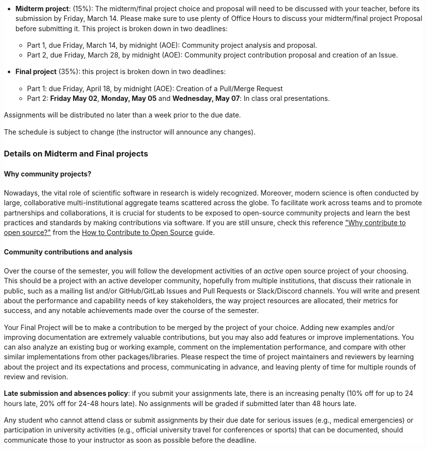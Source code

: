 - **Midterm project**: (15%): The midterm/final project choice and proposal will need to be discussed with your teacher, before its submission by Friday, March 14. Please make sure to use plenty of Office Hours to discuss your midterm/final project Proposal before submitting it. This project is broken down in two deadlines:
    * Part 1, due Friday, March 14, by midnight (AOE): Community project analysis and proposal.
    * Part 2, due Friday, March 28, by midnight (AOE): Community project contribution proposal and creation of an Issue.

- **Final project** (35%): this project is broken down in two deadlines:
    * Part 1: due Friday, April 18, by midnight (AOE): Creation of a Pull/Merge Request
    * Part 2: **Friday May 02**, **Monday, May 05** and **Wednesday, May 07**: In class oral presentations.

Assignments will be distributed no later than a week prior to the due date.

The schedule is subject to change (the instructor will announce any changes).

### Details on Midterm and Final projects

#### Why community projects?

Nowadays, the vital role of scientific software in research is widely recognized. Moreover, modern science is often conducted by large, collaborative multi-institutional aggregate teams scattered across the globe. To facilitate work across teams and to promote partnerships and collaborations, it is crucial for students to be exposed to open-source community projects and learn the best practices and standards by making contributions via software. If you are still unsure, check this reference ["Why contribute to open source?"](https://opensource.guide/how-to-contribute/#why-contribute-to-open-source) from the [How to Contribute to Open Source](https://opensource.guide/how-to-contribute/) guide.

#### Community contributions and analysis

Over the course of the semester, you will follow the development activities of an _active_ open source project of your choosing. This should be a project with an active developer community, hopefully from multiple institutions, that discuss their rationale in public, such as a mailing list and/or GitHub/GitLab Issues and Pull Requests or Slack/Discord channels. You will write and present about the performance and capability needs of key stakeholders, the way project resources are allocated, their metrics for success, and any notable achievements made over the course of the semester.

Your Final Project will be to make a contribution to be merged by the project of your choice. Adding new examples and/or improving documentation are extremely valuable contributions, but you may also add features or improve implementations. You can also analyze an existing bug or working example, comment on the implementation performance, and compare with other similar implementations from other packages/libraries. Please respect the time of project maintainers and reviewers by learning about the project and its expectations and process, communicating in advance, and leaving plenty of time for multiple rounds of review and revision.

**Late submission and absences policy**: if you submit your assignments late, there is an increasing penalty (10% off for up to 24 hours late, 20% off for 24-48 hours late). No assignments will be graded if submitted later than 48 hours late.

Any student who cannot attend class or submit assignments by their due date for serious issues (e.g., medical emergencies) or participation in university activities (e.g., official university travel for conferences or sports) that can be documented, should communicate those to your instructor as soon as possible before the deadline.
